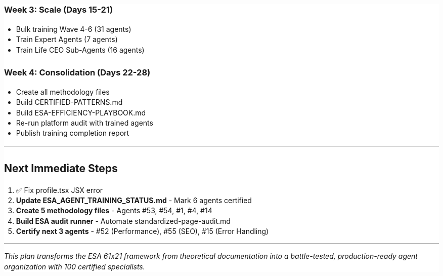 ### Week 3: Scale (Days 15-21)
- Bulk training Wave 4-6 (31 agents)
- Train Expert Agents (7 agents)
- Train Life CEO Sub-Agents (16 agents)

### Week 4: Consolidation (Days 22-28)
- Create all methodology files
- Build CERTIFIED-PATTERNS.md
- Build ESA-EFFICIENCY-PLAYBOOK.md
- Re-run platform audit with trained agents
- Publish training completion report

---

## Next Immediate Steps

1. ✅ Fix profile.tsx JSX error
2. **Update ESA_AGENT_TRAINING_STATUS.md** - Mark 6 agents certified
3. **Create 5 methodology files** - Agents #53, #54, #1, #4, #14
4. **Build ESA audit runner** - Automate standardized-page-audit.md
5. **Certify next 3 agents** - #52 (Performance), #55 (SEO), #15 (Error Handling)

---

*This plan transforms the ESA 61x21 framework from theoretical documentation into a battle-tested, production-ready agent organization with 100 certified specialists.*
